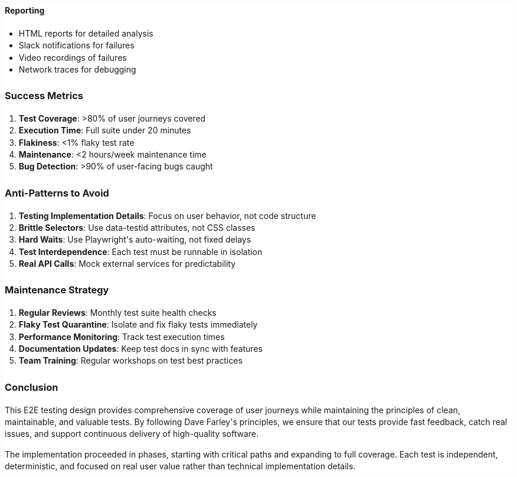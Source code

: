 #### Reporting
- HTML reports for detailed analysis
- Slack notifications for failures
- Video recordings of failures
- Network traces for debugging

### Success Metrics

1. **Test Coverage**: >80% of user journeys covered
2. **Execution Time**: Full suite under 20 minutes
3. **Flakiness**: <1% flaky test rate
4. **Maintenance**: <2 hours/week maintenance time
5. **Bug Detection**: >90% of user-facing bugs caught

### Anti-Patterns to Avoid

1. **Testing Implementation Details**: Focus on user behavior, not code structure
2. **Brittle Selectors**: Use data-testid attributes, not CSS classes
3. **Hard Waits**: Use Playwright's auto-waiting, not fixed delays
4. **Test Interdependence**: Each test must be runnable in isolation
5. **Real API Calls**: Mock external services for predictability

### Maintenance Strategy

1. **Regular Reviews**: Monthly test suite health checks
2. **Flaky Test Quarantine**: Isolate and fix flaky tests immediately
3. **Performance Monitoring**: Track test execution times
4. **Documentation Updates**: Keep test docs in sync with features
5. **Team Training**: Regular workshops on test best practices

### Conclusion

This E2E testing design provides comprehensive coverage of user journeys while maintaining the principles of clean, maintainable, and valuable tests. By following Dave Farley's principles, we ensure that our tests provide fast feedback, catch real issues, and support continuous delivery of high-quality software.

The implementation proceeded in phases, starting with critical paths and expanding to full coverage. Each test is independent, deterministic, and focused on real user value rather than technical implementation details.
